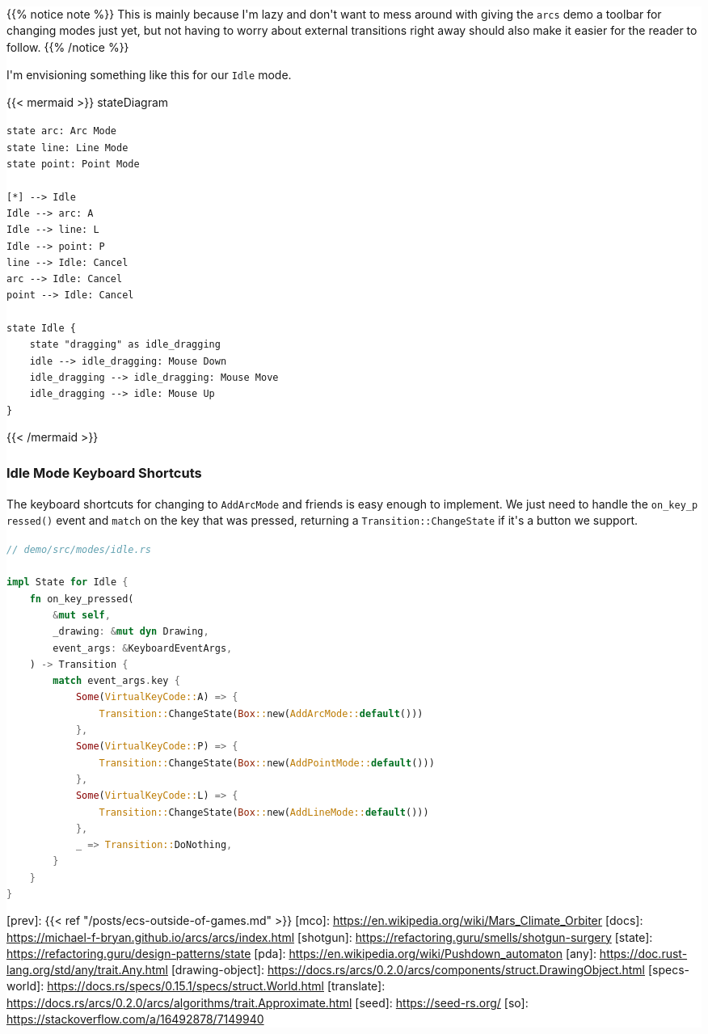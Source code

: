 {{% notice note %}}
This is mainly because I'm lazy and don't want to mess around with giving the
`arcs` demo a toolbar for changing modes just yet, but not having to worry
about external transitions right away should also make it easier for the
reader to follow.
{{% /notice %}}

I'm envisioning something like this for our `Idle` mode.

{{< mermaid >}}
stateDiagram

    state arc: Arc Mode
    state line: Line Mode
    state point: Point Mode

    [*] --> Idle
    Idle --> arc: A
    Idle --> line: L
    Idle --> point: P
    line --> Idle: Cancel
    arc --> Idle: Cancel
    point --> Idle: Cancel

    state Idle {
        state "dragging" as idle_dragging
        idle --> idle_dragging: Mouse Down
        idle_dragging --> idle_dragging: Mouse Move
        idle_dragging --> idle: Mouse Up
    }

{{< /mermaid >}}

### Idle Mode Keyboard Shortcuts

The keyboard shortcuts for changing to `AddArcMode` and friends is easy enough
to implement. We just need to handle the `on_key_pressed()` event and `match`
on the key that was pressed, returning a `Transition::ChangeState` if it's
a button we support.

```rust
// demo/src/modes/idle.rs

impl State for Idle {
    fn on_key_pressed(
        &mut self,
        _drawing: &mut dyn Drawing,
        event_args: &KeyboardEventArgs,
    ) -> Transition {
        match event_args.key {
            Some(VirtualKeyCode::A) => {
                Transition::ChangeState(Box::new(AddArcMode::default()))
            },
            Some(VirtualKeyCode::P) => {
                Transition::ChangeState(Box::new(AddPointMode::default()))
            },
            Some(VirtualKeyCode::L) => {
                Transition::ChangeState(Box::new(AddLineMode::default()))
            },
            _ => Transition::DoNothing,
        }
    }
}
```


[repo]: https://github.com/Michael-F-Bryan/arcs
[issue]: https://github.com/Michael-F-Bryan/adventures.michaelfbryan.com
[arcs]: https://github.com/Michael-F-Bryan/arcs
[arcs]: https://github.com/Michael-F-Bryan/arcs
[df]: https://en.wikipedia.org/wiki/Eating_your_own_dog_food
[prev]: {{< ref "/posts/ecs-outside-of-games.md" >}}
[mco]: https://en.wikipedia.org/wiki/Mars_Climate_Orbiter
[docs]: https://michael-f-bryan.github.io/arcs/arcs/index.html
[shotgun]: https://refactoring.guru/smells/shotgun-surgery
[state]: https://refactoring.guru/design-patterns/state
[pda]: https://en.wikipedia.org/wiki/Pushdown_automaton
[any]: https://doc.rust-lang.org/std/any/trait.Any.html
[drawing-object]: https://docs.rs/arcs/0.2.0/arcs/components/struct.DrawingObject.html
[specs-world]: https://docs.rs/specs/0.15.1/specs/struct.World.html
[translate]: https://docs.rs/arcs/0.2.0/arcs/algorithms/trait.Approximate.html
[seed]: https://seed-rs.org/
[so]: https://stackoverflow.com/a/16492878/7149940